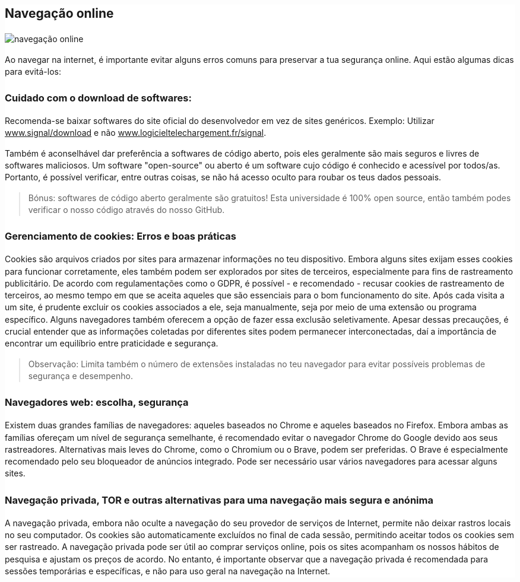 ## Navegação online

![navegação online](https://youtu.be/BEK7vGnkO64)

Ao navegar na internet, é importante evitar alguns erros comuns para preservar a tua segurança online. Aqui estão algumas dicas para evitá-los:

### Cuidado com o download de softwares:

Recomenda-se baixar softwares do site oficial do desenvolvedor em vez de sites genéricos.
Exemplo: Utilizar www.signal/download e não www.logicieltelechargement.fr/signal.

Também é aconselhável dar preferência a softwares de código aberto, pois eles geralmente são mais seguros e livres de softwares maliciosos. Um software "open-source" ou aberto é um software cujo código é conhecido e acessível por todos/as. Portanto, é possível verificar, entre outras coisas, se não há acesso oculto para roubar os teus dados pessoais.

> Bónus: softwares de código aberto geralmente são gratuitos! Esta universidade é 100% open source, então também podes verificar o nosso código através do nosso GitHub.

### Gerenciamento de cookies: Erros e boas práticas

Cookies são arquivos criados por sites para armazenar informações no teu dispositivo. Embora alguns sites exijam esses cookies para funcionar corretamente, eles também podem ser explorados por sites de terceiros, especialmente para fins de rastreamento publicitário. De acordo com regulamentações como o GDPR, é possível - e recomendado - recusar cookies de rastreamento de terceiros, ao mesmo tempo em que se aceita aqueles que são essenciais para o bom funcionamento do site. Após cada visita a um site, é prudente excluir os cookies associados a ele, seja manualmente, seja por meio de uma extensão ou programa específico. Alguns navegadores também oferecem a opção de fazer essa exclusão seletivamente. Apesar dessas precauções, é crucial entender que as informações coletadas por diferentes sites podem permanecer interconectadas, daí a importância de encontrar um equilíbrio entre praticidade e segurança.

> Observação: Limita também o número de extensões instaladas no teu navegador para evitar possíveis problemas de segurança e desempenho.

### Navegadores web: escolha, segurança

Existem duas grandes famílias de navegadores: aqueles baseados no Chrome e aqueles baseados no Firefox.
Embora ambas as famílias ofereçam um nível de segurança semelhante, é recomendado evitar o navegador Chrome do Google devido aos seus rastreadores. Alternativas mais leves do Chrome, como o Chromium ou o Brave, podem ser preferidas. O Brave é especialmente recomendado pelo seu bloqueador de anúncios integrado. Pode ser necessário usar vários navegadores para acessar alguns sites.

### Navegação privada, TOR e outras alternativas para uma navegação mais segura e anónima

A navegação privada, embora não oculte a navegação do seu provedor de serviços de Internet, permite não deixar rastros locais no seu computador. Os cookies são automaticamente excluídos no final de cada sessão, permitindo aceitar todos os cookies sem ser rastreado. A navegação privada pode ser útil ao comprar serviços online, pois os sites acompanham os nossos hábitos de pesquisa e ajustam os preços de acordo. No entanto, é importante observar que a navegação privada é recomendada para sessões temporárias e específicas, e não para uso geral na navegação na Internet.
